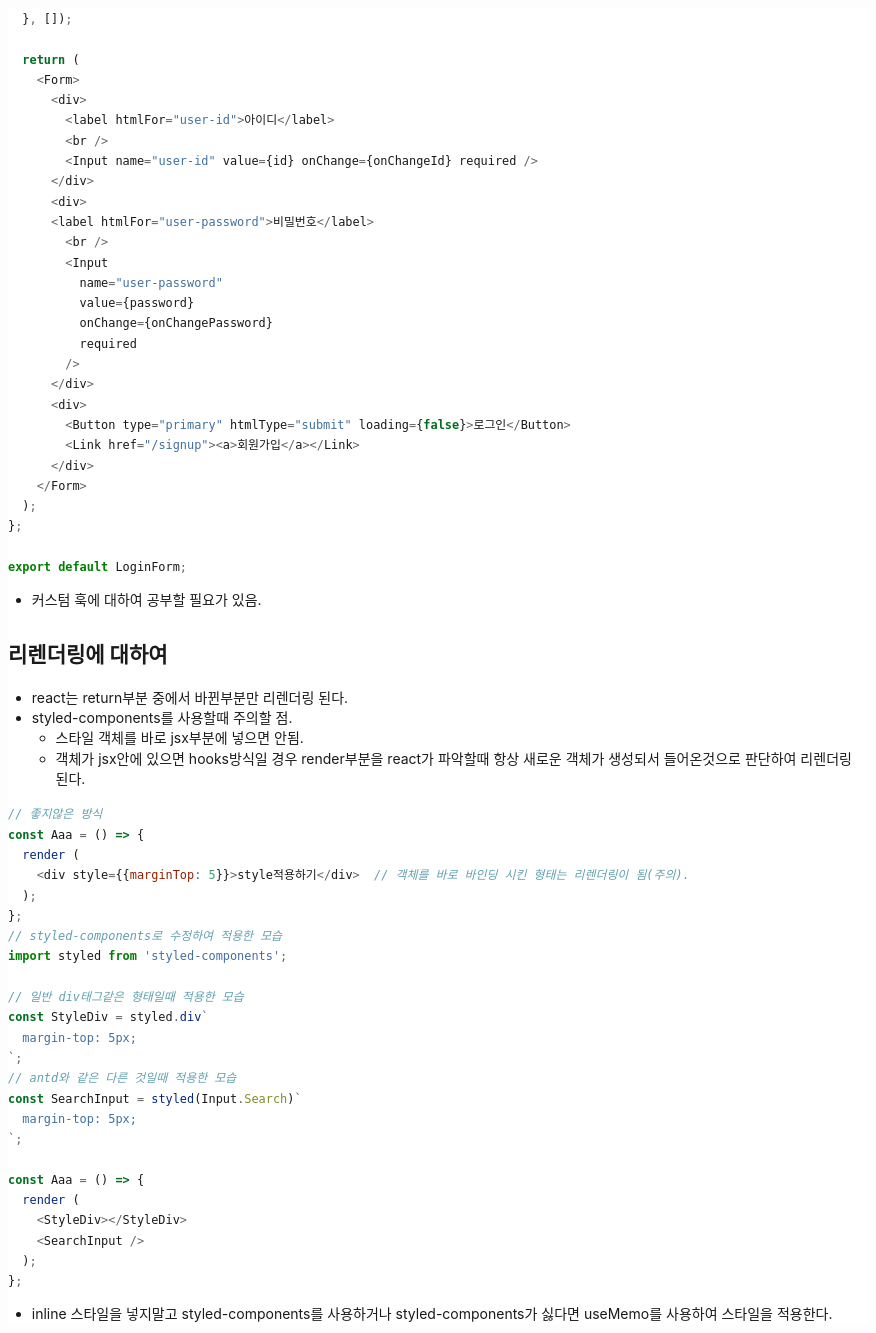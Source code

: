 ```javascript
  }, []);

  return (
    <Form>
      <div>
        <label htmlFor="user-id">아이디</label>
        <br />
        <Input name="user-id" value={id} onChange={onChangeId} required />
      </div>
      <div>
      <label htmlFor="user-password">비밀번호</label>
        <br />
        <Input
          name="user-password"
          value={password}
          onChange={onChangePassword}
          required
        />
      </div>
      <div>
        <Button type="primary" htmlType="submit" loading={false}>로그인</Button>
        <Link href="/signup"><a>회원가입</a></Link>
      </div>
    </Form>
  );
};

export default LoginForm;
```
* 커스텀 훅에 대하여 공부할 필요가 있음.

## 리렌더링에 대하여
* react는 return부분 중에서 바뀐부분만 리렌더링 된다.
* styled-components를 사용할때 주의할 점.
  - 스타일 객체를 바로 jsx부분에 넣으면 안됨.
  - 객체가 jsx안에 있으면 hooks방식일 경우 render부분을 react가 파악할때 항상 새로운 객체가 생성되서 들어온것으로 판단하여 리렌더링 된다.
```javascript
// 좋지않은 방식
const Aaa = () => {
  render (
    <div style={{marginTop: 5}}>style적용하기</div>  // 객체를 바로 바인딩 시킨 형태는 리렌더링이 됨(주의).
  );
};
// styled-components로 수정하여 적용한 모습
import styled from 'styled-components';

// 일반 div태그같은 형태일때 적용한 모습
const StyleDiv = styled.div`
  margin-top: 5px;
`;
// antd와 같은 다른 것일때 적용한 모습
const SearchInput = styled(Input.Search)`
  margin-top: 5px;
`;

const Aaa = () => {
  render (
    <StyleDiv></StyleDiv>
    <SearchInput />
  );
};
```
* inline 스타일을 넣지말고 styled-components를 사용하거나 styled-components가 싫다면 useMemo를 사용하여 스타일을 적용한다.